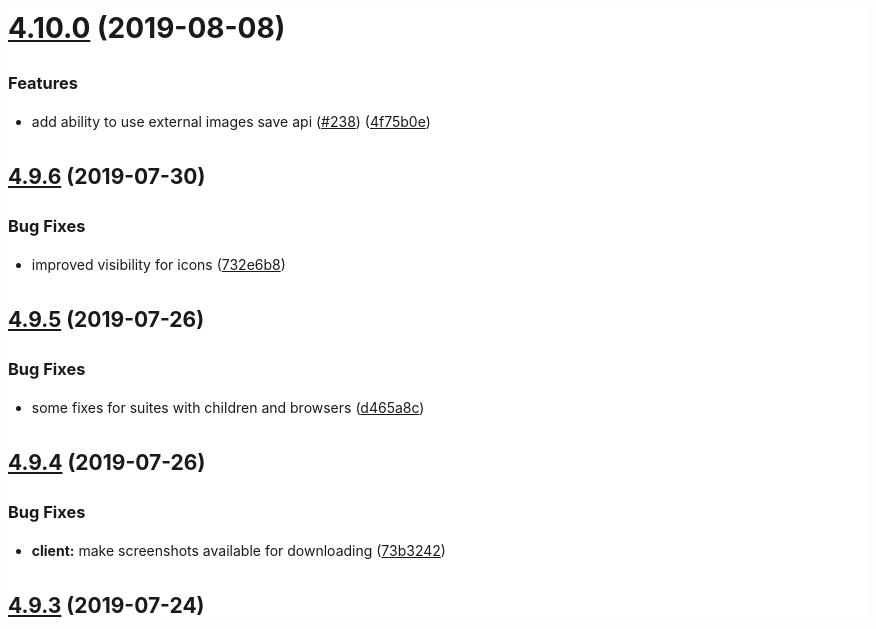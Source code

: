 

<a name="4.10.0"></a>
# [4.10.0](https://github.com/gemini-testing/html-reporter/compare/v4.9.6...v4.10.0) (2019-08-08)


### Features

* add ability to use external images save api ([#238](https://github.com/gemini-testing/html-reporter/issues/238)) ([4f75b0e](https://github.com/gemini-testing/html-reporter/commit/4f75b0e))



<a name="4.9.6"></a>
## [4.9.6](https://github.com/gemini-testing/html-reporter/compare/v4.9.5...v4.9.6) (2019-07-30)


### Bug Fixes

* improved visibility for icons ([732e6b8](https://github.com/gemini-testing/html-reporter/commit/732e6b8))



<a name="4.9.5"></a>
## [4.9.5](https://github.com/gemini-testing/html-reporter/compare/v4.9.4...v4.9.5) (2019-07-26)


### Bug Fixes

* some fixes for suites with children and browsers ([d465a8c](https://github.com/gemini-testing/html-reporter/commit/d465a8c))



<a name="4.9.4"></a>
## [4.9.4](https://github.com/gemini-testing/html-reporter/compare/v4.9.3...v4.9.4) (2019-07-26)


### Bug Fixes

* **client:** make screenshots available for downloading ([73b3242](https://github.com/gemini-testing/html-reporter/commit/73b3242))



<a name="4.9.3"></a>
## [4.9.3](https://github.com/gemini-testing/html-reporter/compare/v4.9.2...v4.9.3) (2019-07-24)
